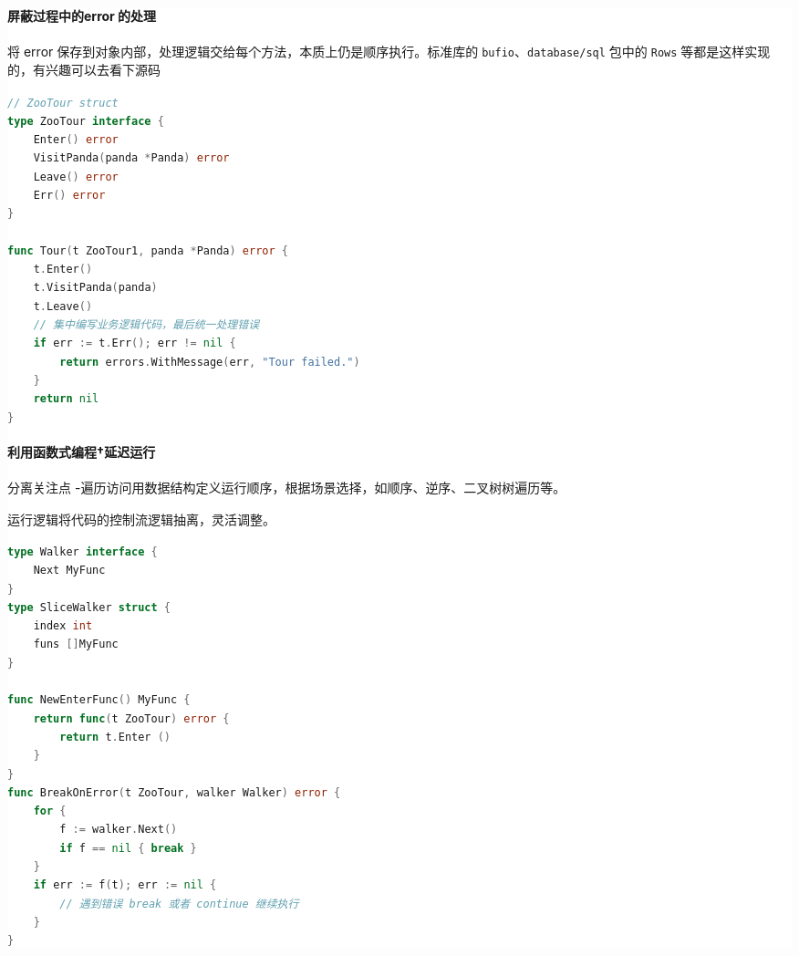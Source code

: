 #### 屏蔽过程中的error 的处理

将 error 保存到对象内部，处理逻辑交给每个方法，本质上仍是顺序执行。标准库的 `bufio`、`database/sql` 包中的 `Rows` 等都是这样实现的，有兴趣可以去看下源码

```go
// ZooTour struct
type ZooTour interface {
	Enter() error
	VisitPanda(panda *Panda) error
	Leave() error
	Err() error
}

func Tour(t ZooTour1, panda *Panda) error {
	t.Enter()
    t.VisitPanda(panda)
    t.Leave()
    // 集中编写业务逻辑代码，最后统一处理错误
    if err := t.Err(); err != nil {
        return errors.WithMessage(err, "Tour failed.")
    }
    return nil
}
```


#### 利用函数式编程†延迟运行

分离关注点 -遍历访问用数据结构定义运行顺序，根据场景选择，如顺序、逆序、二叉树树遍历等。

运行逻辑将代码的控制流逻辑抽离，灵活调整。

```go
type Walker interface {
	Next MyFunc
}	
type SliceWalker struct {
	index int
	funs []MyFunc
}

func NewEnterFunc() MyFunc {
	return func(t ZooTour) error {
		return t.Enter ()
	}
}
func BreakOnError(t ZooTour, walker Walker) error {
	for {
        f := walker.Next()
		if f == nil { break }
	}
	if err := f(t); err := nil {
		// 遇到错误 break 或者 continue 继续执行 
	}
}
```
